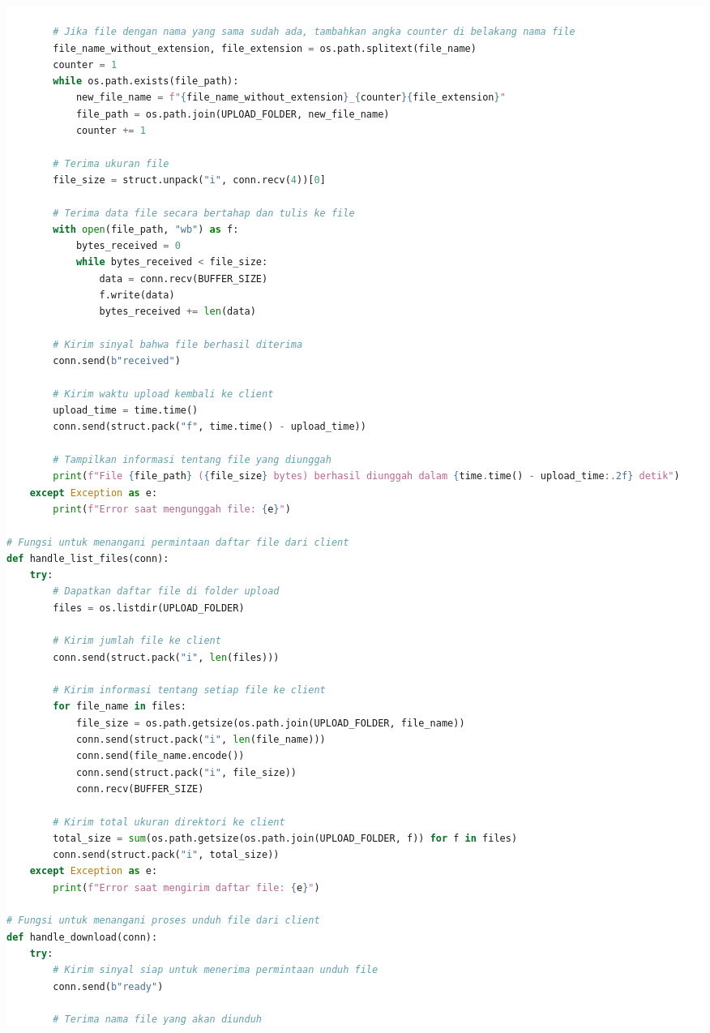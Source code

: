 ```py
        
        # Jika file dengan nama yang sama sudah ada, tambahkan angka counter di belakang nama file
        file_name_without_extension, file_extension = os.path.splitext(file_name)
        counter = 1
        while os.path.exists(file_path):
            new_file_name = f"{file_name_without_extension}_{counter}{file_extension}"
            file_path = os.path.join(UPLOAD_FOLDER, new_file_name)
            counter += 1
        
        # Terima ukuran file
        file_size = struct.unpack("i", conn.recv(4))[0]
        
        # Terima data file secara bertahap dan tulis ke file
        with open(file_path, "wb") as f:
            bytes_received = 0
            while bytes_received < file_size:
                data = conn.recv(BUFFER_SIZE)
                f.write(data)
                bytes_received += len(data)
        
        # Kirim sinyal bahwa file berhasil diterima
        conn.send(b"received")
        
        # Kirim waktu upload kembali ke client
        upload_time = time.time()
        conn.send(struct.pack("f", time.time() - upload_time))
        
        # Tampilkan informasi tentang file yang diunggah
        print(f"File {file_path} ({file_size} bytes) berhasil diunggah dalam {time.time() - upload_time:.2f} detik")
    except Exception as e:
        print(f"Error saat mengunggah file: {e}")

# Fungsi untuk menangani permintaan daftar file dari client
def handle_list_files(conn):
    try:
        # Dapatkan daftar file di folder upload
        files = os.listdir(UPLOAD_FOLDER)
        
        # Kirim jumlah file ke client
        conn.send(struct.pack("i", len(files)))
        
        # Kirim informasi tentang setiap file ke client
        for file_name in files:
            file_size = os.path.getsize(os.path.join(UPLOAD_FOLDER, file_name))
            conn.send(struct.pack("i", len(file_name)))
            conn.send(file_name.encode())
            conn.send(struct.pack("i", file_size))
            conn.recv(BUFFER_SIZE)
        
        # Kirim total ukuran direktori ke client
        total_size = sum(os.path.getsize(os.path.join(UPLOAD_FOLDER, f)) for f in files)
        conn.send(struct.pack("i", total_size))
    except Exception as e:
        print(f"Error saat mengirim daftar file: {e}")

# Fungsi untuk menangani proses unduh file dari client
def handle_download(conn):
    try:
        # Kirim sinyal siap untuk menerima permintaan unduh file
        conn.send(b"ready")
        
        # Terima nama file yang akan diunduh
```
